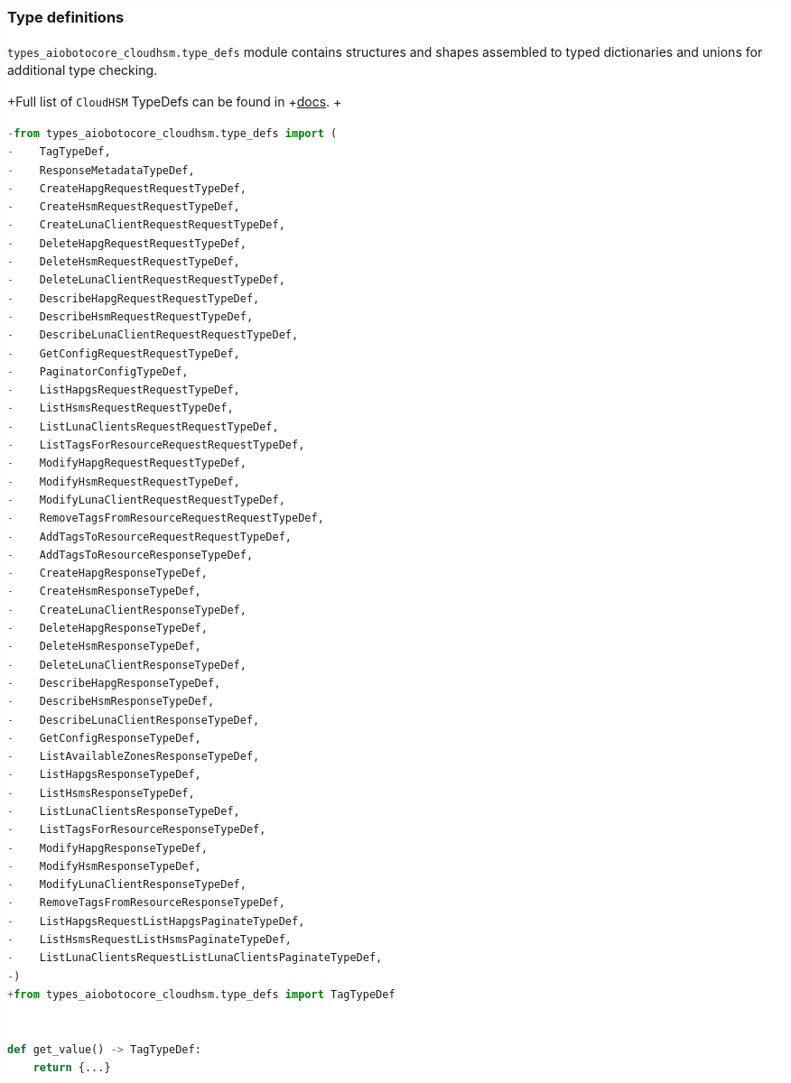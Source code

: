  <a id="type-definitions"></a>
 
 ### Type definitions
 
 `types_aiobotocore_cloudhsm.type_defs` module contains structures and shapes
 assembled to typed dictionaries and unions for additional type checking.
 
+Full list of `CloudHSM` TypeDefs can be found in
+[docs](https://youtype.github.io/types_aiobotocore_docs/types_aiobotocore_cloudhsm/type_defs/).
+
 ```python
-from types_aiobotocore_cloudhsm.type_defs import (
-    TagTypeDef,
-    ResponseMetadataTypeDef,
-    CreateHapgRequestRequestTypeDef,
-    CreateHsmRequestRequestTypeDef,
-    CreateLunaClientRequestRequestTypeDef,
-    DeleteHapgRequestRequestTypeDef,
-    DeleteHsmRequestRequestTypeDef,
-    DeleteLunaClientRequestRequestTypeDef,
-    DescribeHapgRequestRequestTypeDef,
-    DescribeHsmRequestRequestTypeDef,
-    DescribeLunaClientRequestRequestTypeDef,
-    GetConfigRequestRequestTypeDef,
-    PaginatorConfigTypeDef,
-    ListHapgsRequestRequestTypeDef,
-    ListHsmsRequestRequestTypeDef,
-    ListLunaClientsRequestRequestTypeDef,
-    ListTagsForResourceRequestRequestTypeDef,
-    ModifyHapgRequestRequestTypeDef,
-    ModifyHsmRequestRequestTypeDef,
-    ModifyLunaClientRequestRequestTypeDef,
-    RemoveTagsFromResourceRequestRequestTypeDef,
-    AddTagsToResourceRequestRequestTypeDef,
-    AddTagsToResourceResponseTypeDef,
-    CreateHapgResponseTypeDef,
-    CreateHsmResponseTypeDef,
-    CreateLunaClientResponseTypeDef,
-    DeleteHapgResponseTypeDef,
-    DeleteHsmResponseTypeDef,
-    DeleteLunaClientResponseTypeDef,
-    DescribeHapgResponseTypeDef,
-    DescribeHsmResponseTypeDef,
-    DescribeLunaClientResponseTypeDef,
-    GetConfigResponseTypeDef,
-    ListAvailableZonesResponseTypeDef,
-    ListHapgsResponseTypeDef,
-    ListHsmsResponseTypeDef,
-    ListLunaClientsResponseTypeDef,
-    ListTagsForResourceResponseTypeDef,
-    ModifyHapgResponseTypeDef,
-    ModifyHsmResponseTypeDef,
-    ModifyLunaClientResponseTypeDef,
-    RemoveTagsFromResourceResponseTypeDef,
-    ListHapgsRequestListHapgsPaginateTypeDef,
-    ListHsmsRequestListHsmsPaginateTypeDef,
-    ListLunaClientsRequestListLunaClientsPaginateTypeDef,
-)
+from types_aiobotocore_cloudhsm.type_defs import TagTypeDef
 
 
 def get_value() -> TagTypeDef:
     return {...}
 ```
 